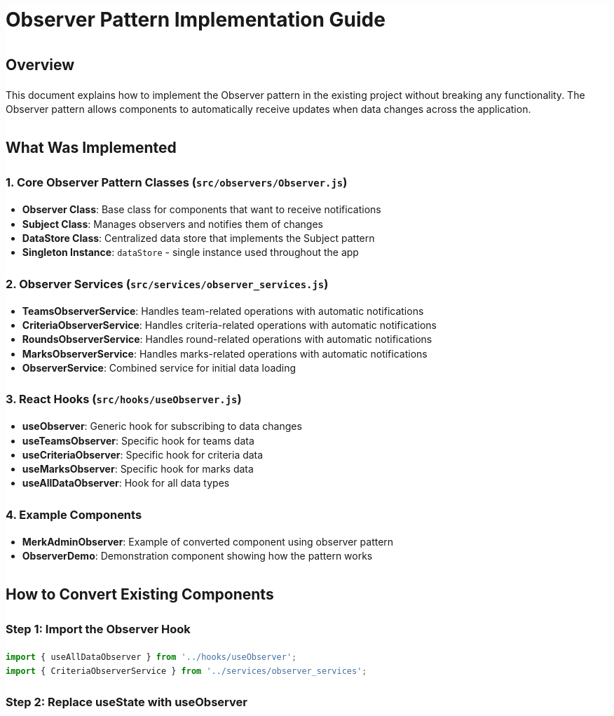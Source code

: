 # Observer Pattern Implementation Guide

## Overview

This document explains how to implement the Observer pattern in the existing project without breaking any functionality. The Observer pattern allows components to automatically receive updates when data changes across the application.

## What Was Implemented

### 1. Core Observer Pattern Classes (`src/observers/Observer.js`)

- **Observer Class**: Base class for components that want to receive notifications
- **Subject Class**: Manages observers and notifies them of changes
- **DataStore Class**: Centralized data store that implements the Subject pattern
- **Singleton Instance**: `dataStore` - single instance used throughout the app

### 2. Observer Services (`src/services/observer_services.js`)

- **TeamsObserverService**: Handles team-related operations with automatic notifications
- **CriteriaObserverService**: Handles criteria-related operations with automatic notifications
- **RoundsObserverService**: Handles round-related operations with automatic notifications
- **MarksObserverService**: Handles marks-related operations with automatic notifications
- **ObserverService**: Combined service for initial data loading

### 3. React Hooks (`src/hooks/useObserver.js`)

- **useObserver**: Generic hook for subscribing to data changes
- **useTeamsObserver**: Specific hook for teams data
- **useCriteriaObserver**: Specific hook for criteria data
- **useMarksObserver**: Specific hook for marks data
- **useAllDataObserver**: Hook for all data types

### 4. Example Components

- **MerkAdminObserver**: Example of converted component using observer pattern
- **ObserverDemo**: Demonstration component showing how the pattern works

## How to Convert Existing Components

### Step 1: Import the Observer Hook

```javascript
import { useAllDataObserver } from '../hooks/useObserver';
import { CriteriaObserverService } from '../services/observer_services';
```

### Step 2: Replace useState with useObserver
